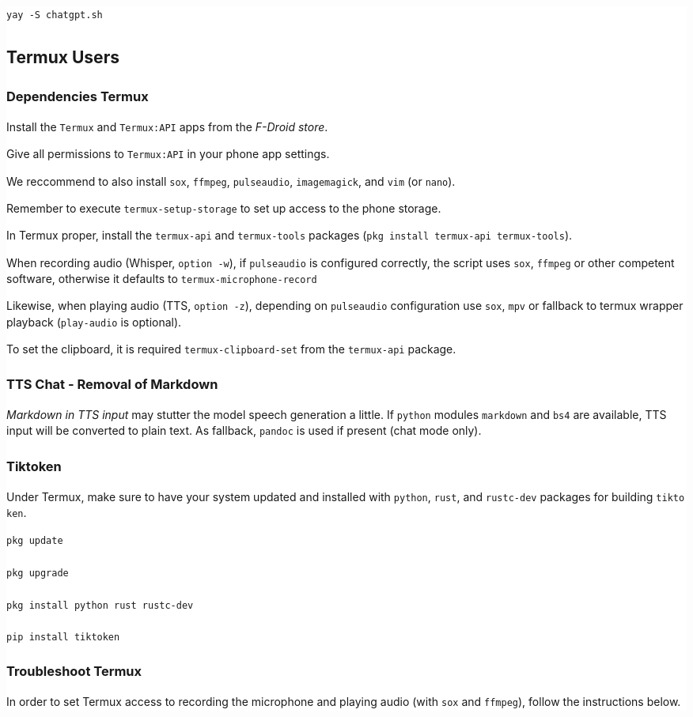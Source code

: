     yay -S chatgpt.sh





## Termux Users

### Dependencies Termux

Install the `Termux` and `Termux:API` apps from the *F-Droid store*.

Give all permissions to `Termux:API` in your phone app settings.

We reccommend to also install `sox`, `ffmpeg`, `pulseaudio`, `imagemagick`, and `vim` (or `nano`).

Remember to execute `termux-setup-storage` to set up access to the phone storage.

In Termux proper, install the `termux-api` and `termux-tools` packages (`pkg install termux-api termux-tools`).

When recording audio (Whisper, `option -w`),
if `pulseaudio` is configured correctly,
the script uses `sox`, `ffmpeg` or other competent software,
otherwise it defaults to `termux-microphone-record`

Likewise, when playing audio (TTS, `option -z`),
depending on `pulseaudio` configuration use `sox`, `mpv` or
fallback to termux wrapper playback (`play-audio` is optional).

To set the clipboard, it is required `termux-clipboard-set` from the `termux-api` package.


### TTS Chat - Removal of Markdown

*Markdown in TTS input* may stutter the model speech generation a little.
If `python` modules `markdown` and `bs4` are available, TTS input will
be converted to plain text. As fallback, `pandoc` is used if present
(chat mode only).


### Tiktoken

Under Termux, make sure to have your system updated and installed with
`python`, `rust`, and `rustc-dev` packages for building `tiktoken`.

    pkg update
    
    pkg upgrade
    
    pkg install python rust rustc-dev
    
    pip install tiktoken


### Troubleshoot Termux

In order to set Termux access to recording the microphone and playing audio
(with `sox` and `ffmpeg`), follow the instructions below.
